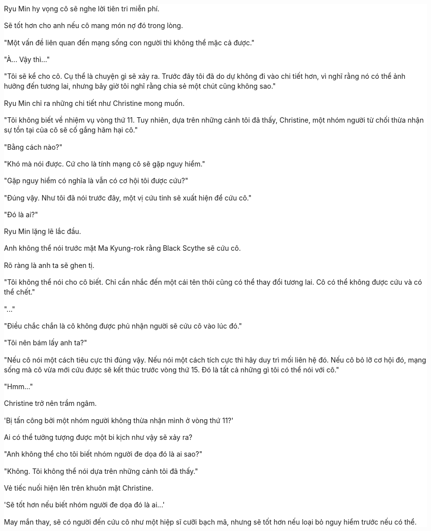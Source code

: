 Ryu Min hy vọng cô sẽ nghe lời tiên tri miễn phí.

Sẽ tốt hơn cho anh nếu cô mang món nợ đó trong lòng.

"Một vấn đề liên quan đến mạng sống con người thì không thể mặc cả được."

"À... Vậy thì..."

"Tôi sẽ kể cho cô. Cụ thể là chuyện gì sẽ xảy ra. Trước đây tôi đã do dự không đi vào chi tiết hơn, vì nghĩ rằng nó có thể ảnh hưởng đến tương lai, nhưng bây giờ tôi nghĩ rằng chia sẻ một chút cũng không sao."

Ryu Min chỉ ra những chi tiết như Christine mong muốn.

"Tôi không biết về nhiệm vụ vòng thứ 11. Tuy nhiên, dựa trên những cảnh tôi đã thấy, Christine, một nhóm người từ chối thừa nhận sự tồn tại của cô sẽ cố gắng hãm hại cô."

"Bằng cách nào?"

"Khó mà nói được. Cứ cho là tính mạng cô sẽ gặp nguy hiểm."

"Gặp nguy hiểm có nghĩa là vẫn có cơ hội tôi được cứu?"

"Đúng vậy. Như tôi đã nói trước đây, một vị cứu tinh sẽ xuất hiện để cứu cô."

"Đó là ai?"

Ryu Min lặng lẽ lắc đầu.

Anh không thể nói trước mặt Ma Kyung-rok rằng Black Scythe sẽ cứu cô.

Rõ ràng là anh ta sẽ ghen tị.

"Tôi không thể nói cho cô biết. Chỉ cần nhắc đến một cái tên thôi cũng có thể thay đổi tương lai. Cô có thể không được cứu và có thể chết."

"..."

"Điều chắc chắn là cô không được phủ nhận người sẽ cứu cô vào lúc đó."

"Tôi nên bám lấy anh ta?"

"Nếu cô nói một cách tiêu cực thì đúng vậy. Nếu nói một cách tích cực thì hãy duy trì mối liên hệ đó. Nếu cô bỏ lỡ cơ hội đó, mạng sống mà cô vừa mới cứu được sẽ kết thúc trước vòng thứ 15. Đó là tất cả những gì tôi có thể nói với cô."

"Hmm..."

Christine trở nên trầm ngâm.

'Bị tấn công bởi một nhóm người không thừa nhận mình ở vòng thứ 11?'

Ai có thể tưởng tượng được một bi kịch như vậy sẽ xảy ra?

"Anh không thể cho tôi biết nhóm người đe dọa đó là ai sao?"

"Không. Tôi không thể nói dựa trên những cảnh tôi đã thấy."

Vẻ tiếc nuối hiện lên trên khuôn mặt Christine.

'Sẽ tốt hơn nếu biết nhóm người đe dọa đó là ai...'

May mắn thay, sẽ có người đến cứu cô như một hiệp sĩ cưỡi bạch mã, nhưng sẽ tốt hơn nếu loại bỏ nguy hiểm trước nếu có thể.

